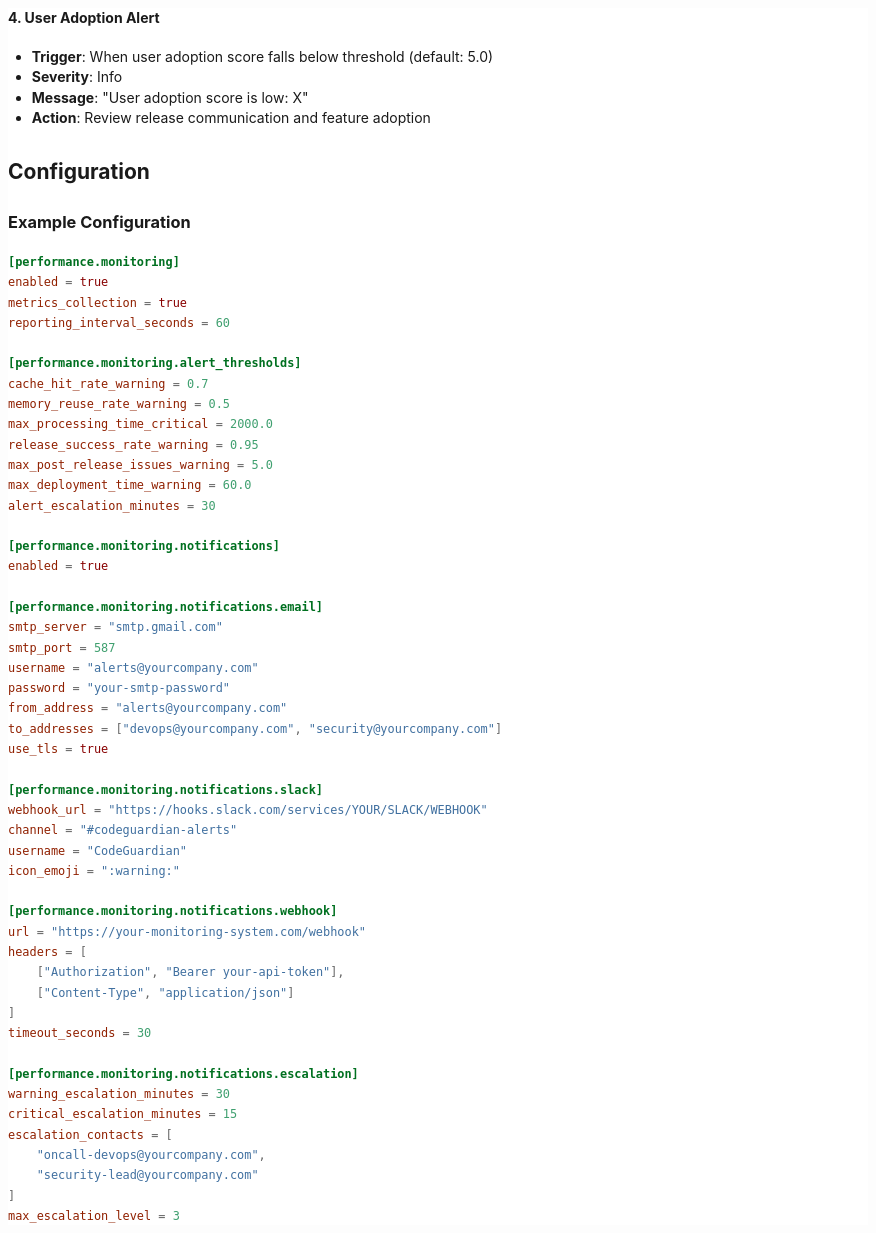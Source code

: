 #### 4. User Adoption Alert
- **Trigger**: When user adoption score falls below threshold (default: 5.0)
- **Severity**: Info
- **Message**: "User adoption score is low: X"
- **Action**: Review release communication and feature adoption

## Configuration

### Example Configuration

```toml
[performance.monitoring]
enabled = true
metrics_collection = true
reporting_interval_seconds = 60

[performance.monitoring.alert_thresholds]
cache_hit_rate_warning = 0.7
memory_reuse_rate_warning = 0.5
max_processing_time_critical = 2000.0
release_success_rate_warning = 0.95
max_post_release_issues_warning = 5.0
max_deployment_time_warning = 60.0
alert_escalation_minutes = 30

[performance.monitoring.notifications]
enabled = true

[performance.monitoring.notifications.email]
smtp_server = "smtp.gmail.com"
smtp_port = 587
username = "alerts@yourcompany.com"
password = "your-smtp-password"
from_address = "alerts@yourcompany.com"
to_addresses = ["devops@yourcompany.com", "security@yourcompany.com"]
use_tls = true

[performance.monitoring.notifications.slack]
webhook_url = "https://hooks.slack.com/services/YOUR/SLACK/WEBHOOK"
channel = "#codeguardian-alerts"
username = "CodeGuardian"
icon_emoji = ":warning:"

[performance.monitoring.notifications.webhook]
url = "https://your-monitoring-system.com/webhook"
headers = [
    ["Authorization", "Bearer your-api-token"],
    ["Content-Type", "application/json"]
]
timeout_seconds = 30

[performance.monitoring.notifications.escalation]
warning_escalation_minutes = 30
critical_escalation_minutes = 15
escalation_contacts = [
    "oncall-devops@yourcompany.com",
    "security-lead@yourcompany.com"
]
max_escalation_level = 3
```
